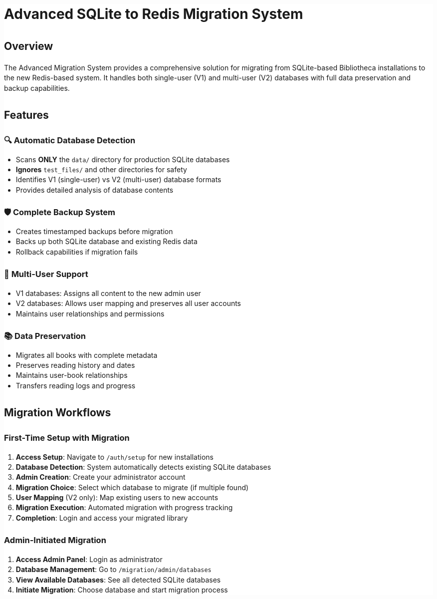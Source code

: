 # Advanced SQLite to Redis Migration System

## Overview

The Advanced Migration System provides a comprehensive solution for migrating from SQLite-based Bibliotheca installations to the new Redis-based system. It handles both single-user (V1) and multi-user (V2) databases with full data preservation and backup capabilities.

## Features

### 🔍 **Automatic Database Detection**
- Scans **ONLY** the `data/` directory for production SQLite databases
- **Ignores** `test_files/` and other directories for safety
- Identifies V1 (single-user) vs V2 (multi-user) database formats
- Provides detailed analysis of database contents

### 🛡️ **Complete Backup System**
- Creates timestamped backups before migration
- Backs up both SQLite database and existing Redis data
- Rollback capabilities if migration fails

### 👥 **Multi-User Support**
- V1 databases: Assigns all content to the new admin user
- V2 databases: Allows user mapping and preserves all user accounts
- Maintains user relationships and permissions

### 📚 **Data Preservation**
- Migrates all books with complete metadata
- Preserves reading history and dates
- Maintains user-book relationships
- Transfers reading logs and progress

## Migration Workflows

### First-Time Setup with Migration

1. **Access Setup**: Navigate to `/auth/setup` for new installations
2. **Database Detection**: System automatically detects existing SQLite databases
3. **Admin Creation**: Create your administrator account
4. **Migration Choice**: Select which database to migrate (if multiple found)
5. **User Mapping** (V2 only): Map existing users to new accounts
6. **Migration Execution**: Automated migration with progress tracking
7. **Completion**: Login and access your migrated library

### Admin-Initiated Migration

1. **Access Admin Panel**: Login as administrator
2. **Database Management**: Go to `/migration/admin/databases`
3. **View Available Databases**: See all detected SQLite databases
4. **Initiate Migration**: Choose database and start migration process
